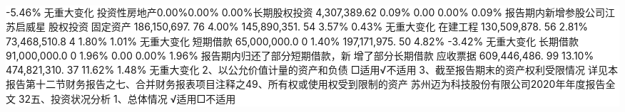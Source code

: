 -5.46%
无重大变化
投资性房地产0.00%0.00%
0.00%长期股权投资
4,307,389.62
0.09%
0.00
0.00%
0.09%
报告期内新增参股公司江苏启威星
股权投资
固定资产
186,150,697.
76
4.00%
145,890,351.
54
3.57%
0.43%
无重大变化
在建工程
130,509,878.
56
2.81%
73,468,510.8
4
1.80%
1.01%
无重大变化
短期借款
65,000,000.0
0
1.40%
197,171,975.
50
4.82%
-3.42%
无重大变化
长期借款
91,000,000.0
0
1.96%
0.00
0.00%
1.96%
报告期内归还了部分短期借款，新
增了部分长期借款
应收票据
609,446,486.
99
13.10%
474,821,310.
37
11.62%
1.48%
无重大变化
2、以公允价值计量的资产和负债
□适用√不适用
3、截至报告期末的资产权利受限情况
详见本报告第十二节财务报告之七、合并财务报表项目注释之49、所有权或使用权受到限制的资产
苏州迈为科技股份有限公司2020年年度报告全文
32五、投资状况分析
1、总体情况
√适用□不适用